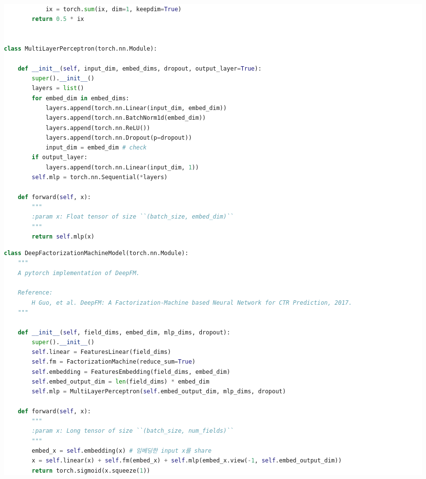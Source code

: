 ```python
            ix = torch.sum(ix, dim=1, keepdim=True)
        return 0.5 * ix


class MultiLayerPerceptron(torch.nn.Module):

    def __init__(self, input_dim, embed_dims, dropout, output_layer=True):
        super().__init__()
        layers = list()
        for embed_dim in embed_dims:
            layers.append(torch.nn.Linear(input_dim, embed_dim))
            layers.append(torch.nn.BatchNorm1d(embed_dim))
            layers.append(torch.nn.ReLU())
            layers.append(torch.nn.Dropout(p=dropout))
            input_dim = embed_dim # check 
        if output_layer:
            layers.append(torch.nn.Linear(input_dim, 1))
        self.mlp = torch.nn.Sequential(*layers)

    def forward(self, x):
        """
        :param x: Float tensor of size ``(batch_size, embed_dim)``
        """
        return self.mlp(x)

```


```python
class DeepFactorizationMachineModel(torch.nn.Module):
    """
    A pytorch implementation of DeepFM.

    Reference:
        H Guo, et al. DeepFM: A Factorization-Machine based Neural Network for CTR Prediction, 2017.
    """

    def __init__(self, field_dims, embed_dim, mlp_dims, dropout):
        super().__init__()
        self.linear = FeaturesLinear(field_dims)
        self.fm = FactorizationMachine(reduce_sum=True)
        self.embedding = FeaturesEmbedding(field_dims, embed_dim)
        self.embed_output_dim = len(field_dims) * embed_dim
        self.mlp = MultiLayerPerceptron(self.embed_output_dim, mlp_dims, dropout)

    def forward(self, x):
        """
        :param x: Long tensor of size ``(batch_size, num_fields)``
        """
        embed_x = self.embedding(x) # 임베딩한 input x를 share 
        x = self.linear(x) + self.fm(embed_x) + self.mlp(embed_x.view(-1, self.embed_output_dim))
        return torch.sigmoid(x.squeeze(1))
```
